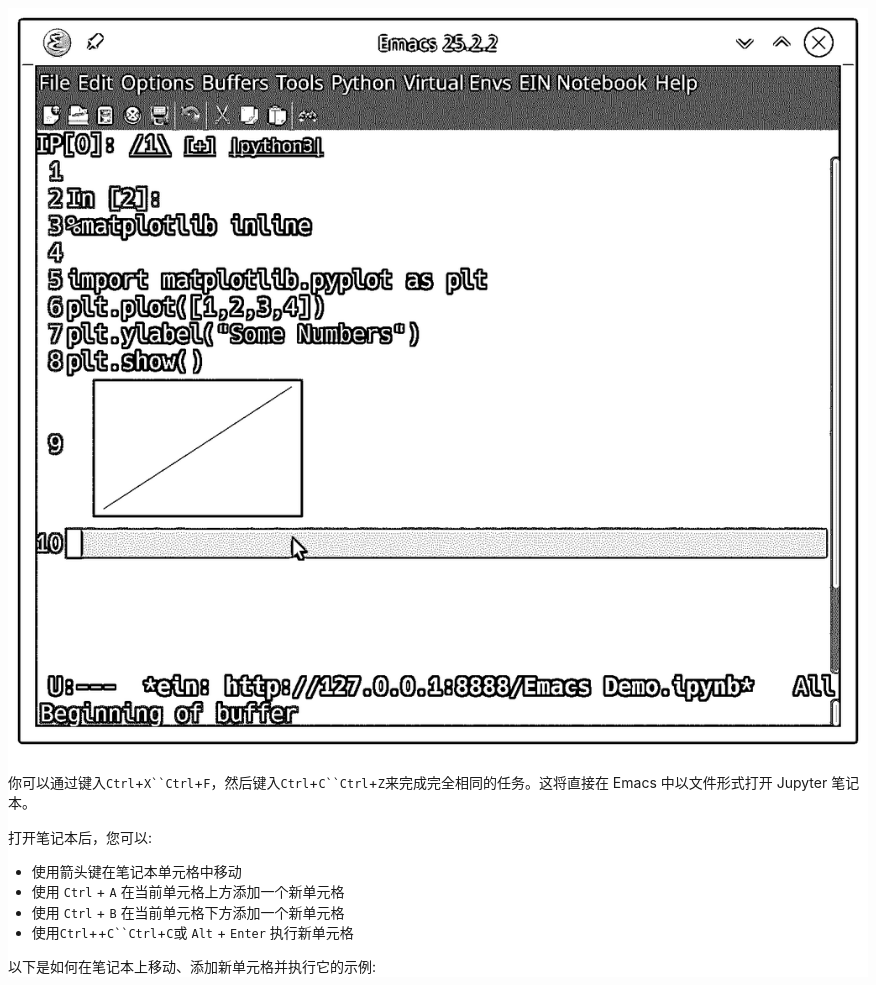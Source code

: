[![Opening an existing Jupyter notebook in Emacs using ein](img/9526ad7d1392ffb9bcc554d7190b5d16.png)](https://files.realpython.com/media/emacsv2-jupyter-open-notebook.4498d339bb47.png)

你可以通过键入`Ctrl`+`X``Ctrl`+`F`，然后键入`Ctrl`+`C``Ctrl`+`Z`来完成完全相同的任务。这将直接在 Emacs 中以文件形式打开 Jupyter 笔记本。

打开笔记本后，您可以:

*   使用箭头键在笔记本单元格中移动
*   使用 `Ctrl` + `A` 在当前单元格上方添加一个新单元格
*   使用 `Ctrl` + `B` 在当前单元格下方添加一个新单元格
*   使用`Ctrl`++`C``Ctrl`+`C`或 `Alt` + `Enter` 执行新单元格

以下是如何在笔记本上移动、添加新单元格并执行它的示例:
